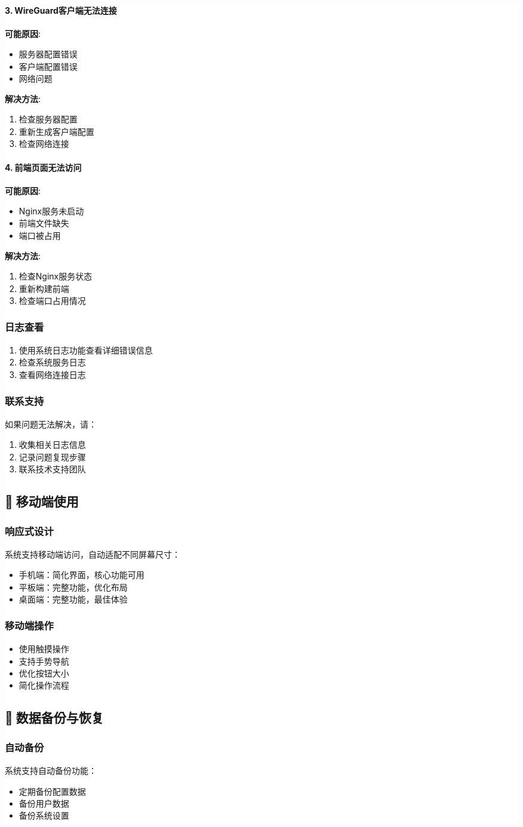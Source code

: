 #### 3. WireGuard客户端无法连接
**可能原因**:
- 服务器配置错误
- 客户端配置错误
- 网络问题

**解决方法**:
1. 检查服务器配置
2. 重新生成客户端配置
3. 检查网络连接

#### 4. 前端页面无法访问
**可能原因**:
- Nginx服务未启动
- 前端文件缺失
- 端口被占用

**解决方法**:
1. 检查Nginx服务状态
2. 重新构建前端
3. 检查端口占用情况

### 日志查看
1. 使用系统日志功能查看详细错误信息
2. 检查系统服务日志
3. 查看网络连接日志

### 联系支持
如果问题无法解决，请：
1. 收集相关日志信息
2. 记录问题复现步骤
3. 联系技术支持团队

## 📱 移动端使用

### 响应式设计
系统支持移动端访问，自动适配不同屏幕尺寸：
- 手机端：简化界面，核心功能可用
- 平板端：完整功能，优化布局
- 桌面端：完整功能，最佳体验

### 移动端操作
- 使用触摸操作
- 支持手势导航
- 优化按钮大小
- 简化操作流程

## 🔄 数据备份与恢复

### 自动备份
系统支持自动备份功能：
- 定期备份配置数据
- 备份用户数据
- 备份系统设置
